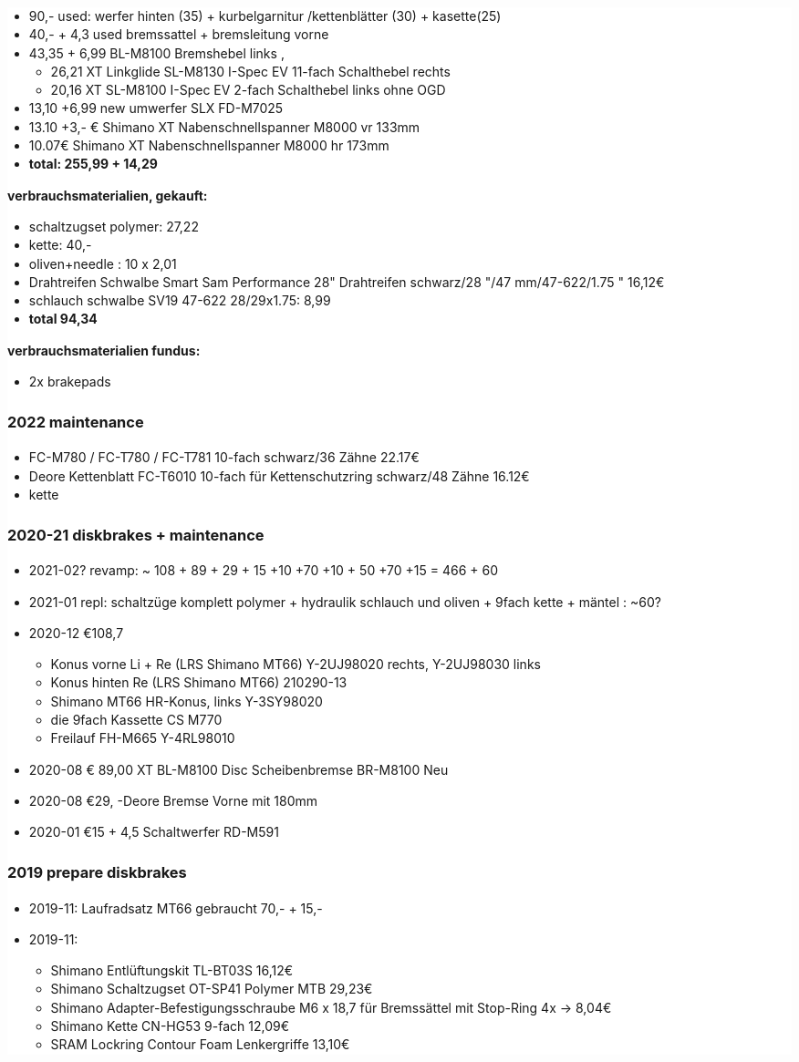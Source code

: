 
* 90,- used: werfer hinten (35) + kurbelgarnitur /kettenblätter (30) + kasette(25)
* 40,- + 4,3 used bremssattel + bremsleitung vorne
* 43,35 + 6,99 BL-M8100 Bremshebel links ,
  * 26,21 XT Linkglide SL-M8130 I-Spec EV 11-fach Schalthebel rechts 
  * 20,16 XT SL-M8100 I-Spec EV 2-fach Schalthebel links ohne OGD
* 13,10 +6,99 new umwerfer SLX FD-M7025
* 13.10 +3,- € Shimano XT Nabenschnellspanner M8000 vr 133mm
* 10.07€ Shimano XT Nabenschnellspanner M8000 hr 173mm
* **total: 255,99 + 14,29**

**verbrauchsmaterialien, gekauft:** 

* schaltzugset polymer: 27,22
* kette: 40,-
* oliven+needle : 10 x 2,01
* Drahtreifen Schwalbe Smart Sam Performance 28" Drahtreifen schwarz/28 "/47 mm/47-622/1.75 " 16,12€
* schlauch schwalbe SV19 47-622 28/29x1.75: 8,99
* **total 94,34**

**verbrauchsmaterialien fundus:**

* 2x brakepads

### 2022 maintenance

* FC-M780 / FC-T780 / FC-T781 10-fach schwarz/36 Zähne 22.17€
* Deore Kettenblatt FC-T6010 10-fach für Kettenschutzring schwarz/48 Zähne 16.12€
* kette

### 2020-21 diskbrakes + maintenance

* 2021-02? revamp: ~ 108 + 89 + 29 + 15 +10 +70 +10 + 50 +70 +15  = 466 + 60

* 2021-01 repl: schaltzüge komplett polymer + hydraulik schlauch und oliven + 9fach kette + mäntel : ~60?

* 2020-12 €108,7
  * Konus vorne Li + Re (LRS Shimano MT66) Y-2UJ98020 rechts, Y-2UJ98030 links
  * Konus hinten Re (LRS Shimano MT66) 210290-13
  * Shimano MT66 HR-Konus, links Y-3SY98020
  * die 9fach Kassette CS M770
  * Freilauf FH-M665 Y-4RL98010
 
* 2020-08 € 89,00 XT BL-M8100 Disc Scheibenbremse BR-M8100 Neu
* 2020-08 €29, -Deore Bremse Vorne mit 180mm
* 2020-01 €15 + 4,5 Schaltwerfer RD-M591

### 2019 prepare diskbrakes

* 2019-11: Laufradsatz MT66 gebraucht 70,- + 15,-

* 2019-11:
  * Shimano Entlüftungskit TL-BT03S 16,12€
  * Shimano Schaltzugset OT-SP41 Polymer MTB 29,23€
  * Shimano Adapter-Befestigungsschraube M6 x 18,7 für Bremssättel mit Stop-Ring 4x -> 8,04€
  * Shimano Kette CN-HG53 9-fach 12,09€
  * SRAM Lockring Contour Foam Lenkergriffe 13,10€
